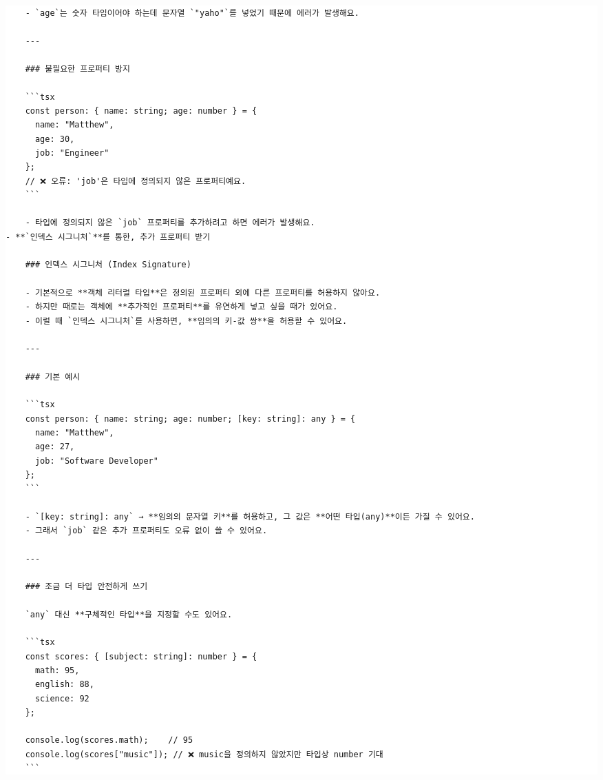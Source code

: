         - `age`는 숫자 타입이어야 하는데 문자열 `"yaho"`를 넣었기 때문에 에러가 발생해요.
        
        ---
        
        ### 불필요한 프로퍼티 방지
        
        ```tsx
        const person: { name: string; age: number } = {
          name: "Matthew",
          age: 30,
          job: "Engineer"
        };
        // ❌ 오류: 'job'은 타입에 정의되지 않은 프로퍼티예요.
        ```
        
        - 타입에 정의되지 않은 `job` 프로퍼티를 추가하려고 하면 에러가 발생해요.
    - **`인덱스 시그니처`**를 통한, 추가 프로퍼티 받기
        
        ### 인덱스 시그니처 (Index Signature)
        
        - 기본적으로 **객체 리터럴 타입**은 정의된 프로퍼티 외에 다른 프로퍼티를 허용하지 않아요.
        - 하지만 때로는 객체에 **추가적인 프로퍼티**를 유연하게 넣고 싶을 때가 있어요.
        - 이럴 때 `인덱스 시그니처`를 사용하면, **임의의 키-값 쌍**을 허용할 수 있어요.
        
        ---
        
        ### 기본 예시
        
        ```tsx
        const person: { name: string; age: number; [key: string]: any } = {
          name: "Matthew",
          age: 27,
          job: "Software Developer"
        };
        ```
        
        - `[key: string]: any` → **임의의 문자열 키**를 허용하고, 그 값은 **어떤 타입(any)**이든 가질 수 있어요.
        - 그래서 `job` 같은 추가 프로퍼티도 오류 없이 쓸 수 있어요.
        
        ---
        
        ### 조금 더 타입 안전하게 쓰기
        
        `any` 대신 **구체적인 타입**을 지정할 수도 있어요.
        
        ```tsx
        const scores: { [subject: string]: number } = {
          math: 95,
          english: 88,
          science: 92
        };
        
        console.log(scores.math);    // 95
        console.log(scores["music"]); // ❌ music을 정의하지 않았지만 타입상 number 기대
        ```
        